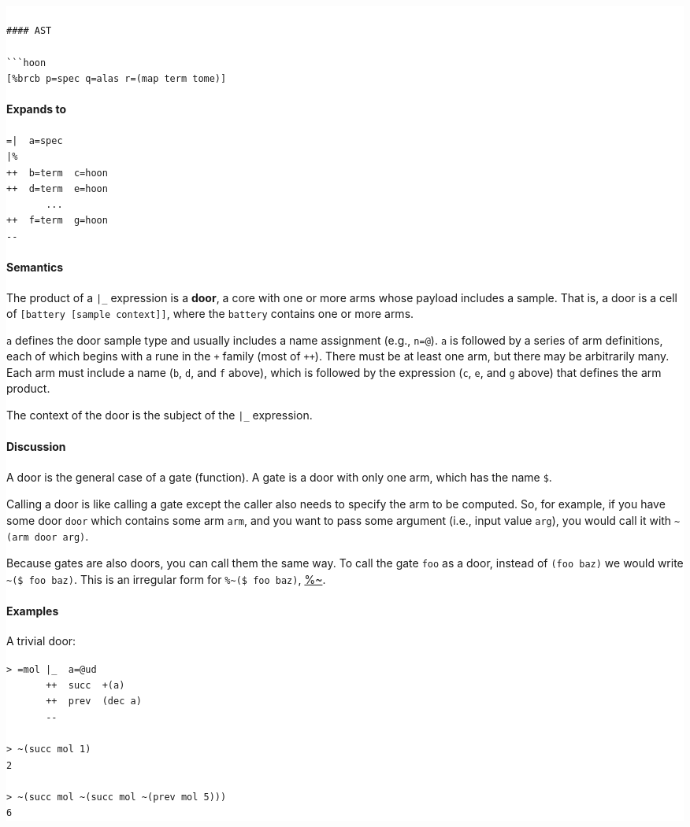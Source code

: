   ```

#### AST

```hoon
[%brcb p=spec q=alas r=(map term tome)]
```

#### Expands to

```hoon
=|  a=spec
|%
++  b=term  c=hoon
++  d=term  e=hoon
       ...
++  f=term  g=hoon
--
```

#### Semantics

The product of a `|_` expression is a **door**, a core with one or more arms
whose payload includes a sample. That is, a door is a cell of `[battery [sample context]]`, where the `battery` contains one or more arms.

`a` defines the door sample type and usually includes a name assignment (e.g.,
`n=@`). `a` is followed by a series of arm definitions, each of which begins
with a rune in the `+` family (most of `++`). There must be at least one arm,
but there may be arbitrarily many. Each arm must include a name (`b`, `d`, and
`f` above), which is followed by the expression (`c`, `e`, and `g` above) that
defines the arm product.

The context of the door is the subject of the `|_` expression.

#### Discussion

A door is the general case of a gate (function). A gate is a door with only one
arm, which has the name `$`.

Calling a door is like calling a gate except the caller also needs to specify
the arm to be computed. So, for example, if you have some door `door` which
contains some arm `arm`, and you want to pass some argument (i.e., input value
`arg`), you would call it with `~(arm door arg)`.

Because gates are also doors, you can call them the same way. To call the gate
`foo` as a door, instead of `(foo baz)` we would write `~($ foo baz)`. This is
an irregular form for `%~($ foo baz)`,
[%~](/language/hoon/reference/rune/cen#-censig).

#### Examples

A trivial door:

```
> =mol |_  a=@ud
       ++  succ  +(a)
       ++  prev  (dec a)
       --

> ~(succ mol 1)
2

> ~(succ mol ~(succ mol ~(prev mol 5)))
6
```
